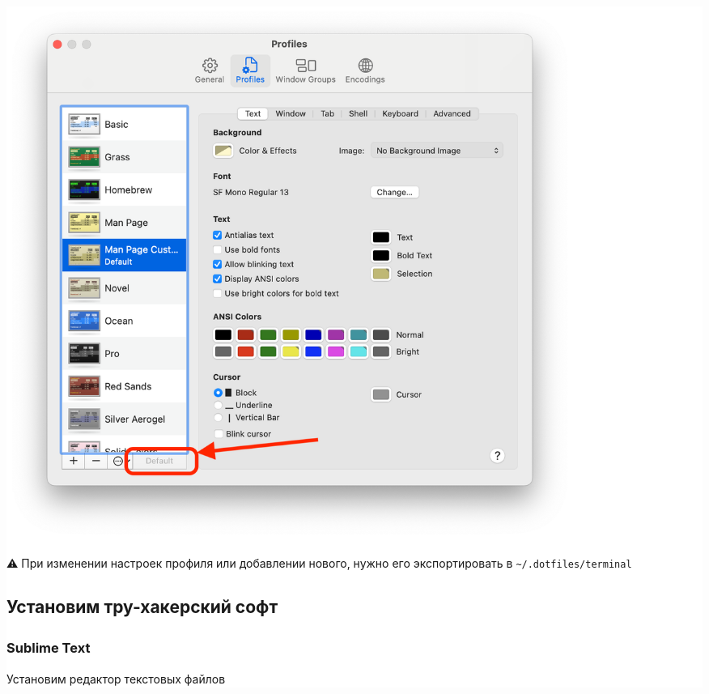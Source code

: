 <img src="./images/terminal-default-profile.png" width="700"/>

:warning: При изменении настроек профиля или добавлении нового, нужно его экспортировать в `~/.dotfiles/terminal`


## Установим тру-хакерский софт

### Sublime Text

Установим редактор текстовых файлов
